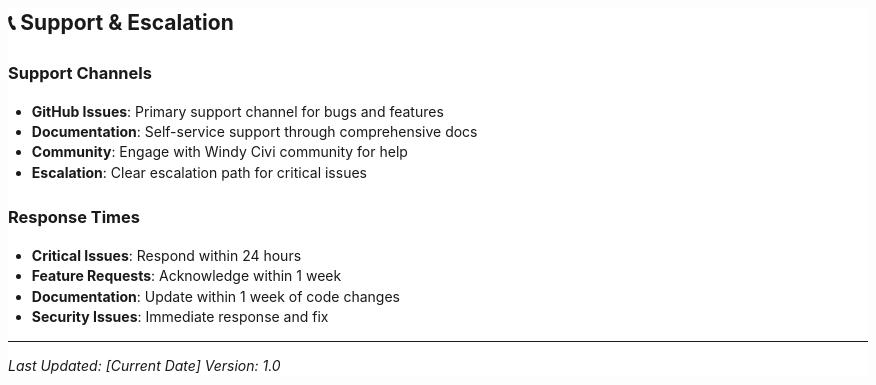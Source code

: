 ## 📞 **Support & Escalation**

### **Support Channels**

- **GitHub Issues**: Primary support channel for bugs and features
- **Documentation**: Self-service support through comprehensive docs
- **Community**: Engage with Windy Civi community for help
- **Escalation**: Clear escalation path for critical issues

### **Response Times**

- **Critical Issues**: Respond within 24 hours
- **Feature Requests**: Acknowledge within 1 week
- **Documentation**: Update within 1 week of code changes
- **Security Issues**: Immediate response and fix

---

_Last Updated: [Current Date]_
_Version: 1.0_
